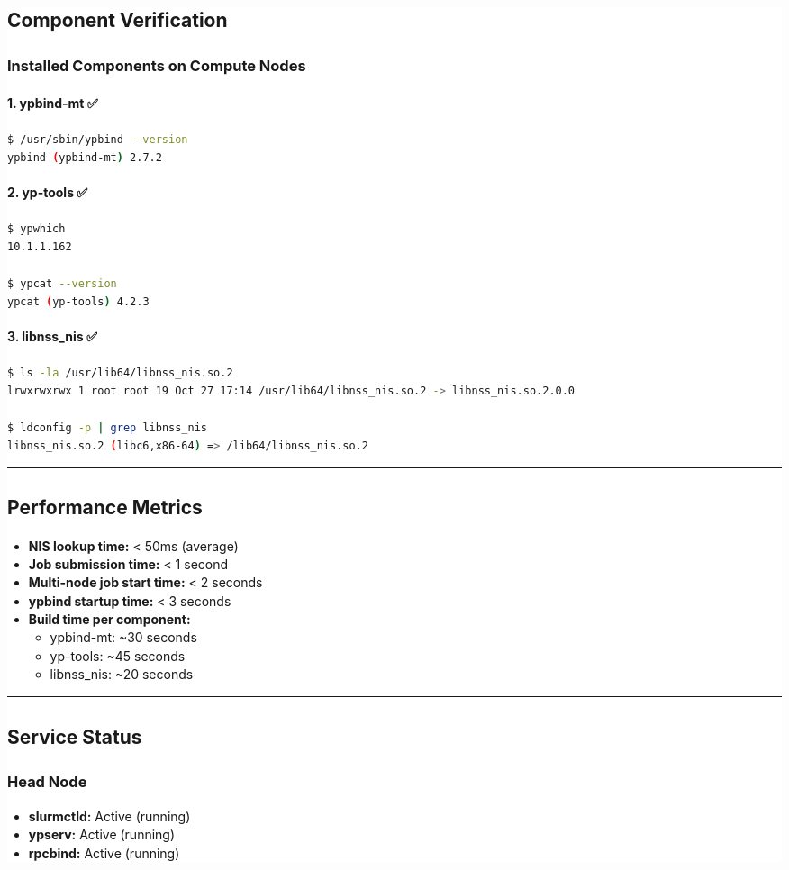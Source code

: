 
## Component Verification

### Installed Components on Compute Nodes

#### 1. ypbind-mt ✅
```bash
$ /usr/sbin/ypbind --version
ypbind (ypbind-mt) 2.7.2
```

#### 2. yp-tools ✅
```bash
$ ypwhich
10.1.1.162

$ ypcat --version
ypcat (yp-tools) 4.2.3
```

#### 3. libnss_nis ✅
```bash
$ ls -la /usr/lib64/libnss_nis.so.2
lrwxrwxrwx 1 root root 19 Oct 27 17:14 /usr/lib64/libnss_nis.so.2 -> libnss_nis.so.2.0.0

$ ldconfig -p | grep libnss_nis
libnss_nis.so.2 (libc6,x86-64) => /lib64/libnss_nis.so.2
```

---

## Performance Metrics

- **NIS lookup time:** < 50ms (average)
- **Job submission time:** < 1 second
- **Multi-node job start time:** < 2 seconds
- **ypbind startup time:** < 3 seconds
- **Build time per component:**
  - ypbind-mt: ~30 seconds
  - yp-tools: ~45 seconds
  - libnss_nis: ~20 seconds

---

## Service Status

### Head Node
- **slurmctld:** Active (running)
- **ypserv:** Active (running)
- **rpcbind:** Active (running)
